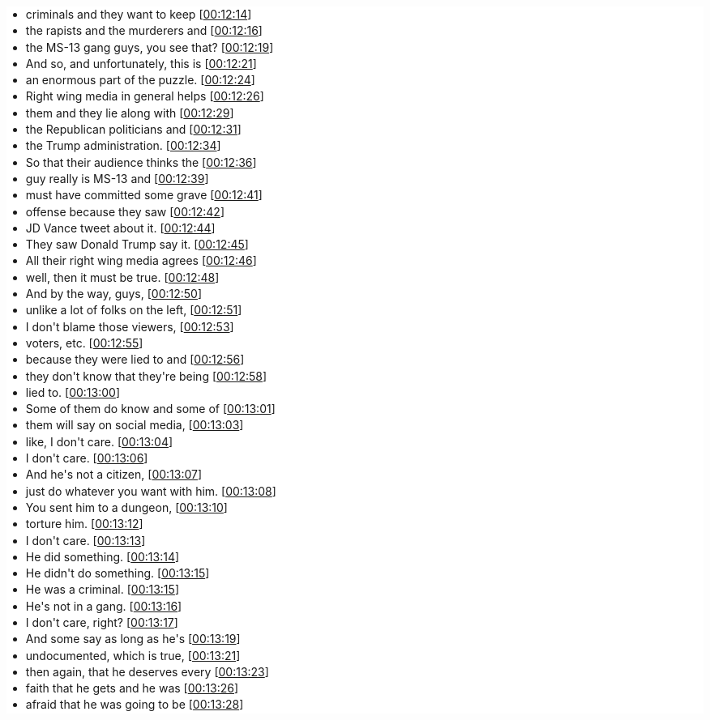 *  criminals and they want to keep [[00:12:14](https://www.youtube.com/watch?v=Yv3Cwu1UdDE&t=734.36s)]
*  the rapists and the murderers and [[00:12:16](https://www.youtube.com/watch?v=Yv3Cwu1UdDE&t=736.6800000000001s)]
*  the MS-13 gang guys, you see that? [[00:12:19](https://www.youtube.com/watch?v=Yv3Cwu1UdDE&t=739.08s)]
*  And so, and unfortunately, this is [[00:12:21](https://www.youtube.com/watch?v=Yv3Cwu1UdDE&t=741.84s)]
*  an enormous part of the puzzle. [[00:12:24](https://www.youtube.com/watch?v=Yv3Cwu1UdDE&t=744.4s)]
*  Right wing media in general helps [[00:12:26](https://www.youtube.com/watch?v=Yv3Cwu1UdDE&t=746.6800000000001s)]
*  them and they lie along with [[00:12:29](https://www.youtube.com/watch?v=Yv3Cwu1UdDE&t=749.44s)]
*  the Republican politicians and [[00:12:31](https://www.youtube.com/watch?v=Yv3Cwu1UdDE&t=751.72s)]
*  the Trump administration. [[00:12:34](https://www.youtube.com/watch?v=Yv3Cwu1UdDE&t=754.24s)]
*  So that their audience thinks the [[00:12:36](https://www.youtube.com/watch?v=Yv3Cwu1UdDE&t=756.52s)]
*  guy really is MS-13 and [[00:12:39](https://www.youtube.com/watch?v=Yv3Cwu1UdDE&t=759.0s)]
*  must have committed some grave [[00:12:41](https://www.youtube.com/watch?v=Yv3Cwu1UdDE&t=761.0400000000001s)]
*  offense because they saw [[00:12:42](https://www.youtube.com/watch?v=Yv3Cwu1UdDE&t=762.76s)]
*  JD Vance tweet about it. [[00:12:44](https://www.youtube.com/watch?v=Yv3Cwu1UdDE&t=764.1600000000001s)]
*  They saw Donald Trump say it. [[00:12:45](https://www.youtube.com/watch?v=Yv3Cwu1UdDE&t=765.6s)]
*  All their right wing media agrees [[00:12:46](https://www.youtube.com/watch?v=Yv3Cwu1UdDE&t=766.6800000000001s)]
*  well, then it must be true. [[00:12:48](https://www.youtube.com/watch?v=Yv3Cwu1UdDE&t=768.44s)]
*  And by the way, guys, [[00:12:50](https://www.youtube.com/watch?v=Yv3Cwu1UdDE&t=770.2s)]
*  unlike a lot of folks on the left, [[00:12:51](https://www.youtube.com/watch?v=Yv3Cwu1UdDE&t=771.6s)]
*  I don't blame those viewers, [[00:12:53](https://www.youtube.com/watch?v=Yv3Cwu1UdDE&t=773.84s)]
*  voters, etc. [[00:12:55](https://www.youtube.com/watch?v=Yv3Cwu1UdDE&t=775.8000000000001s)]
*  because they were lied to and [[00:12:56](https://www.youtube.com/watch?v=Yv3Cwu1UdDE&t=776.88s)]
*  they don't know that they're being [[00:12:58](https://www.youtube.com/watch?v=Yv3Cwu1UdDE&t=778.5600000000001s)]
*  lied to. [[00:13:00](https://www.youtube.com/watch?v=Yv3Cwu1UdDE&t=780.5600000000001s)]
*  Some of them do know and some of [[00:13:01](https://www.youtube.com/watch?v=Yv3Cwu1UdDE&t=781.52s)]
*  them will say on social media, [[00:13:03](https://www.youtube.com/watch?v=Yv3Cwu1UdDE&t=783.0400000000001s)]
*  like, I don't care. [[00:13:04](https://www.youtube.com/watch?v=Yv3Cwu1UdDE&t=784.72s)]
*  I don't care. [[00:13:06](https://www.youtube.com/watch?v=Yv3Cwu1UdDE&t=786.0400000000001s)]
*  And he's not a citizen, [[00:13:07](https://www.youtube.com/watch?v=Yv3Cwu1UdDE&t=787.0s)]
*  just do whatever you want with him. [[00:13:08](https://www.youtube.com/watch?v=Yv3Cwu1UdDE&t=788.32s)]
*  You sent him to a dungeon, [[00:13:10](https://www.youtube.com/watch?v=Yv3Cwu1UdDE&t=790.92s)]
*  torture him. [[00:13:12](https://www.youtube.com/watch?v=Yv3Cwu1UdDE&t=792.28s)]
*  I don't care. [[00:13:13](https://www.youtube.com/watch?v=Yv3Cwu1UdDE&t=793.92s)]
*  He did something. [[00:13:14](https://www.youtube.com/watch?v=Yv3Cwu1UdDE&t=794.4399999999999s)]
*  He didn't do something. [[00:13:15](https://www.youtube.com/watch?v=Yv3Cwu1UdDE&t=795.0799999999999s)]
*  He was a criminal. [[00:13:15](https://www.youtube.com/watch?v=Yv3Cwu1UdDE&t=795.92s)]
*  He's not in a gang. [[00:13:16](https://www.youtube.com/watch?v=Yv3Cwu1UdDE&t=796.6s)]
*  I don't care, right? [[00:13:17](https://www.youtube.com/watch?v=Yv3Cwu1UdDE&t=797.36s)]
*  And some say as long as he's [[00:13:19](https://www.youtube.com/watch?v=Yv3Cwu1UdDE&t=799.0s)]
*  undocumented, which is true, [[00:13:21](https://www.youtube.com/watch?v=Yv3Cwu1UdDE&t=801.12s)]
*  then again, that he deserves every [[00:13:23](https://www.youtube.com/watch?v=Yv3Cwu1UdDE&t=803.6s)]
*  faith that he gets and he was [[00:13:26](https://www.youtube.com/watch?v=Yv3Cwu1UdDE&t=806.3199999999999s)]
*  afraid that he was going to be [[00:13:28](https://www.youtube.com/watch?v=Yv3Cwu1UdDE&t=808.4399999999999s)]